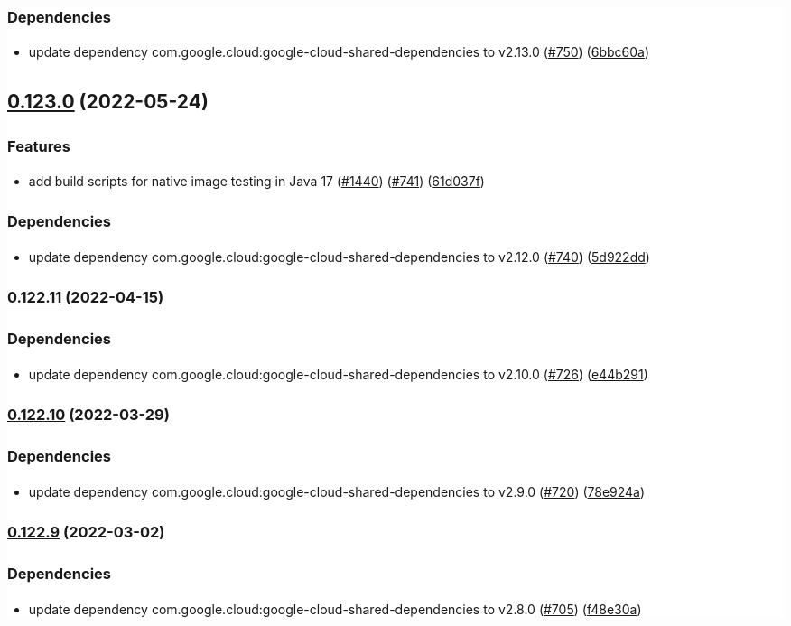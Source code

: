 ### Dependencies

* update dependency com.google.cloud:google-cloud-shared-dependencies to v2.13.0 ([#750](https://github.com/googleapis/java-datalabeling/issues/750)) ([6bbc60a](https://github.com/googleapis/java-datalabeling/commit/6bbc60ad6731aabf0a22f940ff9ef419a1455fa5))

## [0.123.0](https://github.com/googleapis/java-datalabeling/compare/v0.122.11...v0.123.0) (2022-05-24)


### Features

* add build scripts for native image testing in Java 17 ([#1440](https://github.com/googleapis/java-datalabeling/issues/1440)) ([#741](https://github.com/googleapis/java-datalabeling/issues/741)) ([61d037f](https://github.com/googleapis/java-datalabeling/commit/61d037fb4ed8d62a206c2511529615d47b95ee86))


### Dependencies

* update dependency com.google.cloud:google-cloud-shared-dependencies to v2.12.0 ([#740](https://github.com/googleapis/java-datalabeling/issues/740)) ([5d922dd](https://github.com/googleapis/java-datalabeling/commit/5d922ddafe6d1f64ea7b6705c95cbebc8960940e))

### [0.122.11](https://github.com/googleapis/java-datalabeling/compare/v0.122.10...v0.122.11) (2022-04-15)


### Dependencies

* update dependency com.google.cloud:google-cloud-shared-dependencies to v2.10.0 ([#726](https://github.com/googleapis/java-datalabeling/issues/726)) ([e44b291](https://github.com/googleapis/java-datalabeling/commit/e44b291dc45e370dde0052362d064b56db745d30))

### [0.122.10](https://github.com/googleapis/java-datalabeling/compare/v0.122.9...v0.122.10) (2022-03-29)


### Dependencies

* update dependency com.google.cloud:google-cloud-shared-dependencies to v2.9.0 ([#720](https://github.com/googleapis/java-datalabeling/issues/720)) ([78e924a](https://github.com/googleapis/java-datalabeling/commit/78e924ae702d35fbefac22e9003046def5f0a02b))

### [0.122.9](https://github.com/googleapis/java-datalabeling/compare/v0.122.8...v0.122.9) (2022-03-02)


### Dependencies

* update dependency com.google.cloud:google-cloud-shared-dependencies to v2.8.0 ([#705](https://github.com/googleapis/java-datalabeling/issues/705)) ([f48e30a](https://github.com/googleapis/java-datalabeling/commit/f48e30a0d515c171369adac1ae61f2a48c915810))
